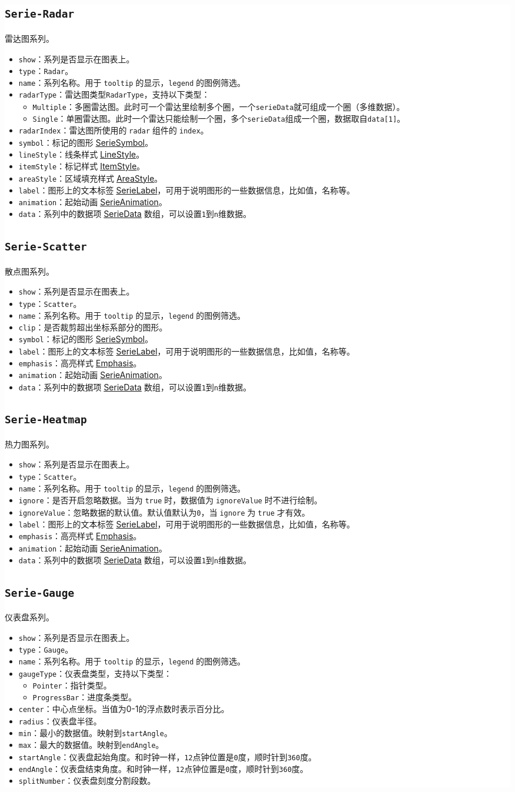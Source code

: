 ## `Serie-Radar`

雷达图系列。

* `show`：系列是否显示在图表上。
* `type`：`Radar`。
* `name`：系列名称。用于 `tooltip` 的显示，`legend` 的图例筛选。
* `radarType`：雷达图类型`RadarType`，支持以下类型：
  * `Multiple`：多圈雷达图。此时可一个雷达里绘制多个圈，一个`serieData`就可组成一个圈（多维数据）。
  * `Single`：单圈雷达图。此时一个雷达只能绘制一个圈，多个`serieData`组成一个圈，数据取自`data[1]`。
* `radarIndex`：雷达图所使用的 `radar` 组件的 `index`。
* `symbol`：标记的图形 [SerieSymbol](#SerieSymbol)。
* `lineStyle`：线条样式 [LineStyle](#LineStyle)。
* `itemStyle`：标记样式 [ItemStyle](#ItemStyle)。
* `areaStyle`：区域填充样式 [AreaStyle](#AreaStyle)。
* `label`：图形上的文本标签 [SerieLabel](#SerieLabel)，可用于说明图形的一些数据信息，比如值，名称等。
* `animation`：起始动画 [SerieAnimation](#SerieAnimation)。
* `data`：系列中的数据项 [SerieData](#SerieData) 数组，可以设置`1`到`n`维数据。

## `Serie-Scatter`

散点图系列。

* `show`：系列是否显示在图表上。
* `type`：`Scatter`。
* `name`：系列名称。用于 `tooltip` 的显示，`legend` 的图例筛选。
* `clip`：是否裁剪超出坐标系部分的图形。
* `symbol`：标记的图形 [SerieSymbol](#SerieSymbol)。
* `label`：图形上的文本标签 [SerieLabel](#SerieLabel)，可用于说明图形的一些数据信息，比如值，名称等。
* `emphasis`：高亮样式 [Emphasis](#Emphasis)。
* `animation`：起始动画 [SerieAnimation](#SerieAnimation)。
* `data`：系列中的数据项 [SerieData](#SerieData) 数组，可以设置`1`到`n`维数据。

## `Serie-Heatmap`

热力图系列。

* `show`：系列是否显示在图表上。
* `type`：`Scatter`。
* `name`：系列名称。用于 `tooltip` 的显示，`legend` 的图例筛选。
* `ignore`：是否开启忽略数据。当为 `true` 时，数据值为 `ignoreValue` 时不进行绘制。
* `ignoreValue`：忽略数据的默认值。默认值默认为`0`，当 `ignore` 为 `true` 才有效。
* `label`：图形上的文本标签 [SerieLabel](#SerieLabel)，可用于说明图形的一些数据信息，比如值，名称等。
* `emphasis`：高亮样式 [Emphasis](#Emphasis)。
* `animation`：起始动画 [SerieAnimation](#SerieAnimation)。
* `data`：系列中的数据项 [SerieData](#SerieData) 数组，可以设置`1`到`n`维数据。

## `Serie-Gauge`

仪表盘系列。

* `show`：系列是否显示在图表上。
* `type`：`Gauge`。
* `name`：系列名称。用于 `tooltip` 的显示，`legend` 的图例筛选。
* `gaugeType`：仪表盘类型，支持以下类型：
  * `Pointer`：指针类型。
  * `ProgressBar`：进度条类型。
* `center`：中心点坐标。当值为0-1的浮点数时表示百分比。
* `radius`：仪表盘半径。
* `min`：最小的数据值。映射到`startAngle`。
* `max`：最大的数据值。映射到`endAngle`。
* `startAngle`：仪表盘起始角度。和时钟一样，`12`点钟位置是`0`度，顺时针到`360`度。
* `endAngle`：仪表盘结束角度。和时钟一样，`12`点钟位置是`0`度，顺时针到`360`度。
* `splitNumber`：仪表盘刻度分割段数。